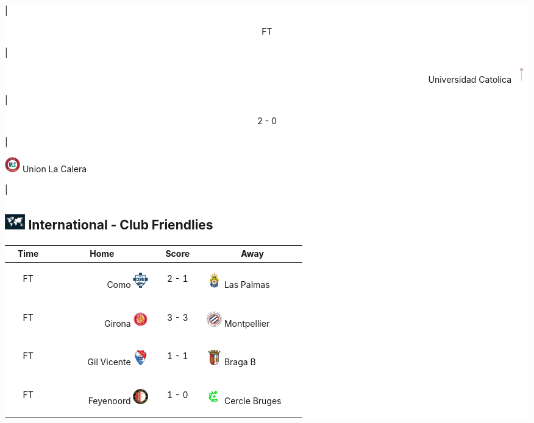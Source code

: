 | <p align="center">FT</p> | <p align="right">Universidad Catolica <img src="/static/logos/Universidad Catolica.png" height="25px"></p> | <p align="center">2 - 0</p> | <p align="left"><img src="/static/logos/Union La Calera.png" height="25px"> Union La Calera</p> |
</div>


## <img src="/static/logos/International-Club Friendlies.png" height="25px"> International - Club Friendlies

<div align="center">

&emsp;Time&emsp; | &emsp;&emsp;&emsp;&emsp;Home&emsp;&emsp;&emsp;&emsp; | &emsp;Score&emsp; | &emsp;&emsp;&emsp;&emsp;Away&emsp;&emsp;&emsp;&emsp; |
| ------------ | ------------ | ------------ | ------------ |
| <p align="center">FT</p> | <p align="right">Como <img src="/static/logos/Como.png" height="25px"></p> | <p align="center">2 - 1</p> | <p align="left"><img src="/static/logos/Las Palmas.png" height="25px"> Las Palmas</p> |
| <p align="center">FT</p> | <p align="right">Girona <img src="/static/logos/Girona.png" height="25px"></p> | <p align="center">3 - 3</p> | <p align="left"><img src="/static/logos/Montpellier.png" height="25px"> Montpellier</p> |
| <p align="center">FT</p> | <p align="right">Gil Vicente <img src="/static/logos/Gil Vicente.png" height="25px"></p> | <p align="center">1 - 1</p> | <p align="left"><img src="/static/logos/Braga B.png" height="25px"> Braga B</p> |
| <p align="center">FT</p> | <p align="right">Feyenoord <img src="/static/logos/Feyenoord.png" height="25px"></p> | <p align="center">1 - 0</p> | <p align="left"><img src="/static/logos/Cercle Bruges.png" height="25px"> Cercle Bruges</p> |